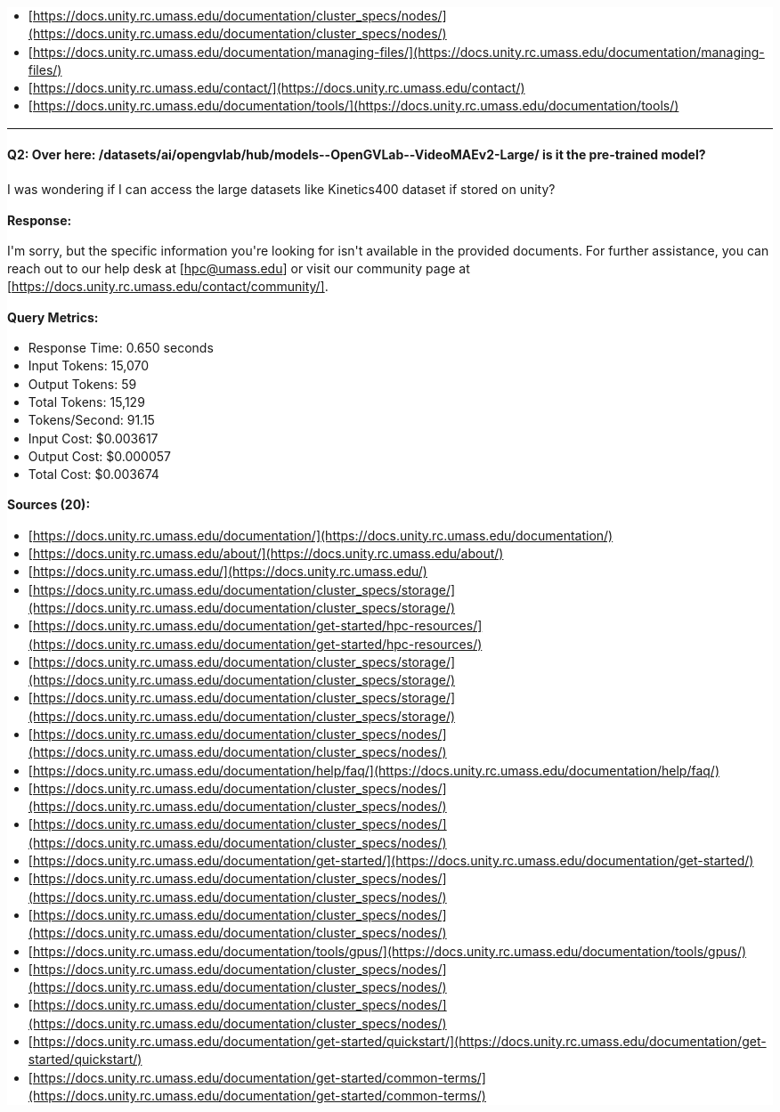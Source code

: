 - [https://docs.unity.rc.umass.edu/documentation/cluster_specs/nodes/](https://docs.unity.rc.umass.edu/documentation/cluster_specs/nodes/)
- [https://docs.unity.rc.umass.edu/documentation/managing-files/](https://docs.unity.rc.umass.edu/documentation/managing-files/)
- [https://docs.unity.rc.umass.edu/contact/](https://docs.unity.rc.umass.edu/contact/)
- [https://docs.unity.rc.umass.edu/documentation/tools/](https://docs.unity.rc.umass.edu/documentation/tools/)

---

#### Q2: Over here: /datasets/ai/opengvlab/hub/models--OpenGVLab--VideoMAEv2-Large/ is it the pre-trained model?
I was wondering if I can access the large datasets like Kinetics400 dataset if stored on unity?

**Response:**

I'm sorry, but the specific information you're looking for isn't available in the provided documents. For further assistance, you can reach out to our help desk at [hpc@umass.edu] or visit our community page at [https://docs.unity.rc.umass.edu/contact/community/].

**Query Metrics:**
- Response Time: 0.650 seconds
- Input Tokens: 15,070
- Output Tokens: 59
- Total Tokens: 15,129
- Tokens/Second: 91.15
- Input Cost: $0.003617
- Output Cost: $0.000057
- Total Cost: $0.003674

**Sources (20):**
- [https://docs.unity.rc.umass.edu/documentation/](https://docs.unity.rc.umass.edu/documentation/)
- [https://docs.unity.rc.umass.edu/about/](https://docs.unity.rc.umass.edu/about/)
- [https://docs.unity.rc.umass.edu/](https://docs.unity.rc.umass.edu/)
- [https://docs.unity.rc.umass.edu/documentation/cluster_specs/storage/](https://docs.unity.rc.umass.edu/documentation/cluster_specs/storage/)
- [https://docs.unity.rc.umass.edu/documentation/get-started/hpc-resources/](https://docs.unity.rc.umass.edu/documentation/get-started/hpc-resources/)
- [https://docs.unity.rc.umass.edu/documentation/cluster_specs/storage/](https://docs.unity.rc.umass.edu/documentation/cluster_specs/storage/)
- [https://docs.unity.rc.umass.edu/documentation/cluster_specs/storage/](https://docs.unity.rc.umass.edu/documentation/cluster_specs/storage/)
- [https://docs.unity.rc.umass.edu/documentation/cluster_specs/nodes/](https://docs.unity.rc.umass.edu/documentation/cluster_specs/nodes/)
- [https://docs.unity.rc.umass.edu/documentation/help/faq/](https://docs.unity.rc.umass.edu/documentation/help/faq/)
- [https://docs.unity.rc.umass.edu/documentation/cluster_specs/nodes/](https://docs.unity.rc.umass.edu/documentation/cluster_specs/nodes/)
- [https://docs.unity.rc.umass.edu/documentation/cluster_specs/nodes/](https://docs.unity.rc.umass.edu/documentation/cluster_specs/nodes/)
- [https://docs.unity.rc.umass.edu/documentation/get-started/](https://docs.unity.rc.umass.edu/documentation/get-started/)
- [https://docs.unity.rc.umass.edu/documentation/cluster_specs/nodes/](https://docs.unity.rc.umass.edu/documentation/cluster_specs/nodes/)
- [https://docs.unity.rc.umass.edu/documentation/cluster_specs/nodes/](https://docs.unity.rc.umass.edu/documentation/cluster_specs/nodes/)
- [https://docs.unity.rc.umass.edu/documentation/tools/gpus/](https://docs.unity.rc.umass.edu/documentation/tools/gpus/)
- [https://docs.unity.rc.umass.edu/documentation/cluster_specs/nodes/](https://docs.unity.rc.umass.edu/documentation/cluster_specs/nodes/)
- [https://docs.unity.rc.umass.edu/documentation/cluster_specs/nodes/](https://docs.unity.rc.umass.edu/documentation/cluster_specs/nodes/)
- [https://docs.unity.rc.umass.edu/documentation/get-started/quickstart/](https://docs.unity.rc.umass.edu/documentation/get-started/quickstart/)
- [https://docs.unity.rc.umass.edu/documentation/get-started/common-terms/](https://docs.unity.rc.umass.edu/documentation/get-started/common-terms/)